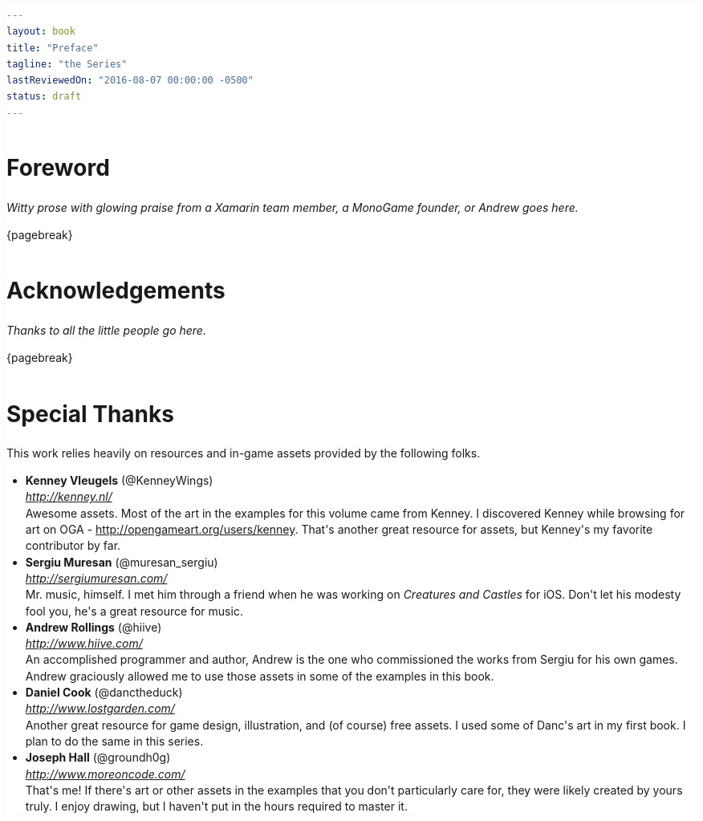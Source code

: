 ```yaml
---
layout: book
title: "Preface"
tagline: "the Series"
lastReviewedOn: "2016-08-07 00:00:00 -0500"
status: draft
---
```


# Foreword

*Witty prose with glowing praise from a Xamarin team member, a MonoGame founder, or Andrew goes here.*

{pagebreak}

# Acknowledgements

*Thanks to all the little people go here.*

{pagebreak}

# Special Thanks

This work relies heavily on resources and in-game assets provided by the following folks.

* **Kenney Vleugels** (@KenneyWings)    
  *http://kenney.nl/*    
  Awesome assets. Most of the art in the examples for this volume came from Kenney. I discovered Kenney while browsing for art on OGA - http://opengameart.org/users/kenney. That's another great resource for assets, but Kenney's my favorite contributor by far.
* **Sergiu Muresan** (@muresan_sergiu)    
  *http://sergiumuresan.com/*    
  Mr. music, himself. I met him through a friend when he was working on *Creatures and Castles* for iOS. Don't let his modesty fool you, he's a great resource for music.
* **Andrew Rollings** (@hiive)    
  *http://www.hiive.com/*    
  An accomplished programmer and author, Andrew is the one who commissioned the works from Sergiu for his own games. Andrew graciously allowed me to use those assets in some of the examples in this book.
* **Daniel Cook** (@danctheduck)    
  *http://www.lostgarden.com/*    
  Another great resource for game design, illustration, and (of course) free assets. I used some of Danc's art in my first book. I plan to do the same in this series.
* **Joseph Hall** (@groundh0g)    
  *http://www.moreoncode.com/*    
  That's me! If there's art or other assets in the examples that you don't particularly care for, they were likely created by yours truly. I enjoy drawing, but I haven't put in the hours required to master it.

